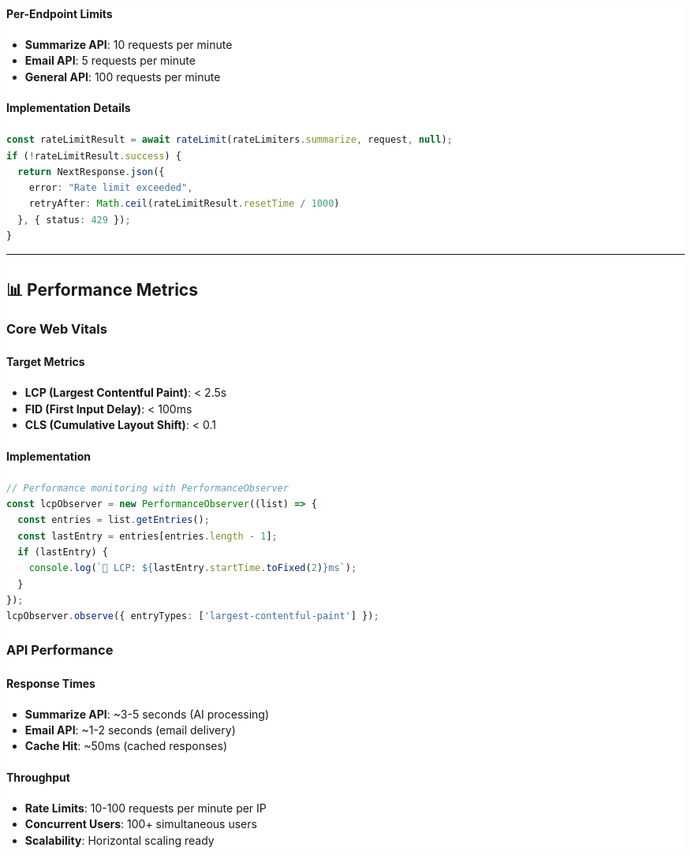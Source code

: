 #### **Per-Endpoint Limits**
- **Summarize API**: 10 requests per minute
- **Email API**: 5 requests per minute
- **General API**: 100 requests per minute

#### **Implementation Details**
```typescript
const rateLimitResult = await rateLimit(rateLimiters.summarize, request, null);
if (!rateLimitResult.success) {
  return NextResponse.json({ 
    error: "Rate limit exceeded",
    retryAfter: Math.ceil(rateLimitResult.resetTime / 1000)
  }, { status: 429 });
}
```

---

## 📊 **Performance Metrics**

### **Core Web Vitals**

#### **Target Metrics**
- **LCP (Largest Contentful Paint)**: < 2.5s
- **FID (First Input Delay)**: < 100ms
- **CLS (Cumulative Layout Shift)**: < 0.1

#### **Implementation**
```typescript
// Performance monitoring with PerformanceObserver
const lcpObserver = new PerformanceObserver((list) => {
  const entries = list.getEntries();
  const lastEntry = entries[entries.length - 1];
  if (lastEntry) {
    console.log(`🎯 LCP: ${lastEntry.startTime.toFixed(2)}ms`);
  }
});
lcpObserver.observe({ entryTypes: ['largest-contentful-paint'] });
```

### **API Performance**

#### **Response Times**
- **Summarize API**: ~3-5 seconds (AI processing)
- **Email API**: ~1-2 seconds (email delivery)
- **Cache Hit**: ~50ms (cached responses)

#### **Throughput**
- **Rate Limits**: 10-100 requests per minute per IP
- **Concurrent Users**: 100+ simultaneous users
- **Scalability**: Horizontal scaling ready
